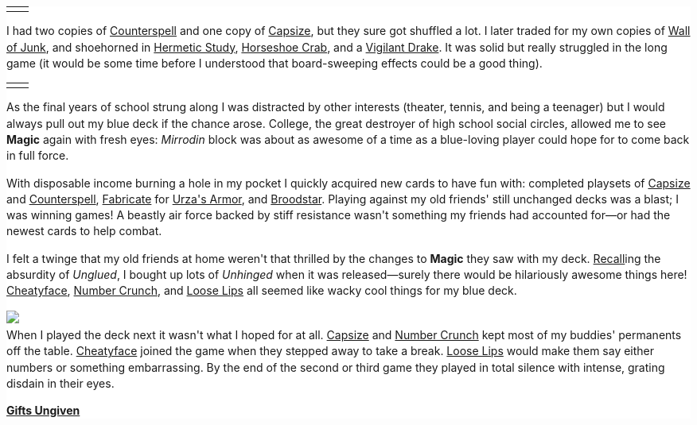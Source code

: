 

|  |  |
| --- | --- |
|  |  |

I had two copies of [Counterspell](http://gatherer.wizards.com/Pages/Card/Details.aspx?name=Counterspell) and one copy of [Capsize](http://gatherer.wizards.com/Pages/Card/Details.aspx?name=Capsize), but they sure got shuffled a lot. I later traded for my own copies of [Wall of Junk](http://gatherer.wizards.com/Pages/Card/Details.aspx?name=Wall+of+Junk), and shoehorned in [Hermetic Study](http://gatherer.wizards.com/Pages/Card/Details.aspx?name=Hermetic+Study), [Horseshoe Crab](http://gatherer.wizards.com/Pages/Card/Details.aspx?name=Horseshoe+Crab), and a [Vigilant Drake](http://gatherer.wizards.com/Pages/Card/Details.aspx?name=Vigilant+Drake). It was solid but really struggled in the long game (it would be some time before I understood that board-sweeping effects could be a good thing).



|  |  |
| --- | --- |
|  |  |

As the final years of school strung along I was distracted by other interests (theater, tennis, and being a teenager) but I would always pull out my blue deck if the chance arose. College, the great destroyer of high school social circles, allowed me to see **Magic** again with fresh eyes: *Mirrodin* block was about as awesome of a time as a blue-loving player could hope for to come back in full force.

With disposable income burning a hole in my pocket I quickly acquired new cards to have fun with: completed playsets of [Capsize](http://gatherer.wizards.com/Pages/Card/Details.aspx?name=Capsize) and [Counterspell](http://gatherer.wizards.com/Pages/Card/Details.aspx?name=Counterspell), [Fabricate](http://gatherer.wizards.com/Pages/Card/Details.aspx?name=Fabricate) for [Urza's Armor](http://gatherer.wizards.com/Pages/Card/Details.aspx?name=Urza%27s+Armor), and [Broodstar](http://gatherer.wizards.com/Pages/Card/Details.aspx?name=Broodstar). Playing against my old friends' still unchanged decks was a blast; I was winning games! A beastly air force backed by stiff resistance wasn't something my friends had accounted for—or had the newest cards to help combat.

I felt a twinge that my old friends at home weren't that thrilled by the changes to **Magic** they saw with my deck. [Recall](http://gatherer.wizards.com/Pages/Card/Details.aspx?name=Recall)ing the absurdity of *Unglued*, I bought up lots of *Unhinged* when it was released—surely there would be hilariously awesome things here! [Cheatyface](http://gatherer.wizards.com/Pages/Card/Details.aspx?name=Cheatyface), [Number Crunch](http://gatherer.wizards.com/Pages/Card/Details.aspx?name=Number+Crunch), and [Loose Lips](http://gatherer.wizards.com/Pages/Card/Details.aspx?name=Loose+Lips) all seemed like wacky cool things for my blue deck.

![](https://media.wizards.com/legacy//mtg/images/daily/sf/sf81_cheaty.jpg)  
When I played the deck next it wasn't what I hoped for at all. [Capsize](http://gatherer.wizards.com/Pages/Card/Details.aspx?name=Capsize) and [Number Crunch](http://gatherer.wizards.com/Pages/Card/Details.aspx?name=Number+Crunch) kept most of my buddies' permanents off the table. [Cheatyface](http://gatherer.wizards.com/Pages/Card/Details.aspx?name=Cheatyface) joined the game when they stepped away to take a break. [Loose Lips](http://gatherer.wizards.com/Pages/Card/Details.aspx?name=Loose+Lips) would make them say either numbers or something embarrassing. By the end of the second or third game they played in total silence with intense, grating disdain in their eyes.

**[Gifts Ungiven](http://gatherer.wizards.com/Pages/Card/Details.aspx?name=Gifts+Ungiven)**
